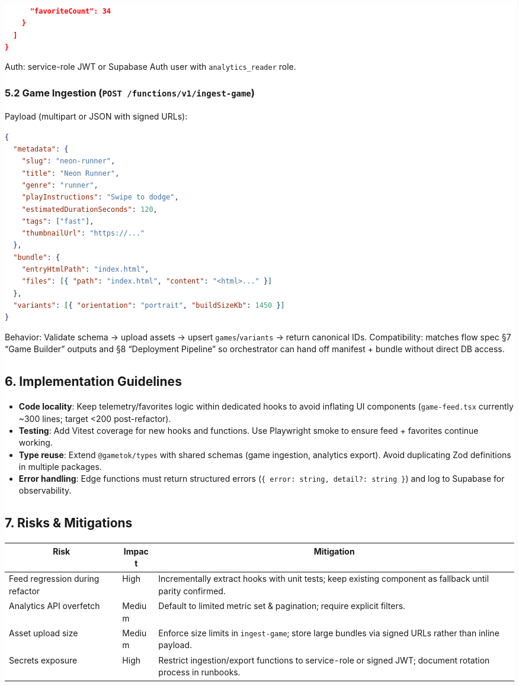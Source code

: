 ```json
      "favoriteCount": 34
    }
  ]
}
```
Auth: service-role JWT or Supabase Auth user with `analytics_reader` role.

### 5.2 Game Ingestion (`POST /functions/v1/ingest-game`)
Payload (multipart or JSON with signed URLs):
```json
{
  "metadata": {
    "slug": "neon-runner",
    "title": "Neon Runner",
    "genre": "runner",
    "playInstructions": "Swipe to dodge",
    "estimatedDurationSeconds": 120,
    "tags": ["fast"],
    "thumbnailUrl": "https://..."
  },
  "bundle": {
    "entryHtmlPath": "index.html",
    "files": [{ "path": "index.html", "content": "<html>..." }]
  },
  "variants": [{ "orientation": "portrait", "buildSizeKb": 1450 }]
}
```
Behavior: Validate schema → upload assets → upsert `games`/`variants` → return canonical IDs.
Compatibility: matches flow spec §7 “Game Builder” outputs and §8 “Deployment Pipeline” so orchestrator can hand off manifest + bundle without direct DB access.

## 6. Implementation Guidelines
- **Code locality**: Keep telemetry/favorites logic within dedicated hooks to avoid inflating UI components (`game-feed.tsx` currently ~300 lines; target <200 post-refactor).
- **Testing**: Add Vitest coverage for new hooks and functions. Use Playwright smoke to ensure feed + favorites continue working.
- **Type reuse**: Extend `@gametok/types` with shared schemas (game ingestion, analytics export). Avoid duplicating Zod definitions in multiple packages.
- **Error handling**: Edge functions must return structured errors (`{ error: string, detail?: string }`) and log to Supabase for observability.

## 7. Risks & Mitigations
| Risk | Impact | Mitigation |
|------|--------|------------|
| Feed regression during refactor | High | Incrementally extract hooks with unit tests; keep existing component as fallback until parity confirmed. |
| Analytics API overfetch | Medium | Default to limited metric set & pagination; require explicit filters. |
| Asset upload size | Medium | Enforce size limits in `ingest-game`; store large bundles via signed URLs rather than inline payload. |
| Secrets exposure | High | Restrict ingestion/export functions to service-role or signed JWT; document rotation process in runbooks. |
